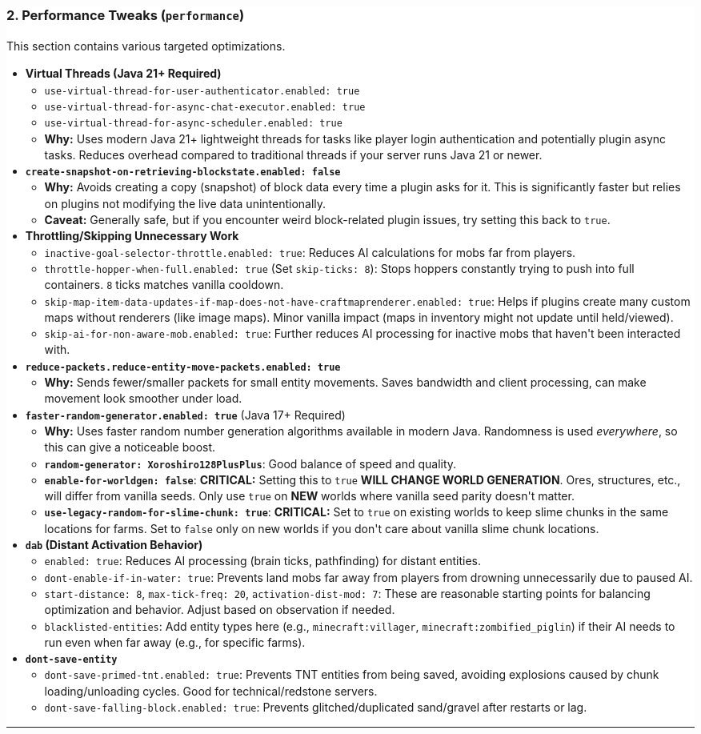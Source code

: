 
### 2. Performance Tweaks (`performance`)

This section contains various targeted optimizations.

- **Virtual Threads (Java 21+ Required)**
    - `use-virtual-thread-for-user-authenticator.enabled: true`
    - `use-virtual-thread-for-async-chat-executor.enabled: true`
    - `use-virtual-thread-for-async-scheduler.enabled: true`
    - **Why:** Uses modern Java 21+ lightweight threads for tasks like player login authentication and potentially plugin async tasks. Reduces overhead compared to traditional threads if your server runs Java 21 or newer.
- **`create-snapshot-on-retrieving-blockstate.enabled: false`**
    - **Why:** Avoids creating a copy (snapshot) of block data every time a plugin asks for it. This is significantly faster but relies on plugins not modifying the live data unintentionally.
    - **Caveat:** Generally safe, but if you encounter weird block-related plugin issues, try setting this back to `true`.
- **Throttling/Skipping Unnecessary Work**
    - `inactive-goal-selector-throttle.enabled: true`: Reduces AI calculations for mobs far from players.
    - `throttle-hopper-when-full.enabled: true` (Set `skip-ticks: 8`): Stops hoppers constantly trying to push into full containers. `8` ticks matches vanilla cooldown.
    - `skip-map-item-data-updates-if-map-does-not-have-craftmaprenderer.enabled: true`: Helps if plugins create many custom maps without renderers (like image maps). Minor vanilla impact (maps in inventory might not update until held/viewed).
    - `skip-ai-for-non-aware-mob.enabled: true`: Further reduces AI processing for inactive mobs that haven't been interacted with.
- **`reduce-packets.reduce-entity-move-packets.enabled: true`**
    - **Why:** Sends fewer/smaller packets for small entity movements. Saves bandwidth and client processing, can make movement look smoother under load.
- **`faster-random-generator.enabled: true`** (Java 17+ Required)
    - **Why:** Uses faster random number generation algorithms available in modern Java. Randomness is used _everywhere_, so this can give a noticeable boost.
    - **`random-generator: Xoroshiro128PlusPlus`**: Good balance of speed and quality.
    - **`enable-for-worldgen: false`**: **CRITICAL:** Setting this to `true` **WILL CHANGE WORLD GENERATION**. Ores, structures, etc., will differ from vanilla seeds. Only use `true` on **NEW** worlds where vanilla seed parity doesn't matter.
    - **`use-legacy-random-for-slime-chunk: true`**: **CRITICAL:** Set to `true` on existing worlds to keep slime chunks in the same locations for farms. Set to `false` only on new worlds if you don't care about vanilla slime chunk locations.
- **`dab` (Distant Activation Behavior)**
    - `enabled: true`: Reduces AI processing (brain ticks, pathfinding) for distant entities.
    - `dont-enable-if-in-water: true`: Prevents land mobs far away from players from drowning unnecessarily due to paused AI.
    - `start-distance: 8`, `max-tick-freq: 20`, `activation-dist-mod: 7`: These are reasonable starting points for balancing optimization and behavior. Adjust based on observation if needed.
    - `blacklisted-entities`: Add entity types here (e.g., `minecraft:villager`, `minecraft:zombified_piglin`) if their AI needs to run even when far away (e.g., for specific farms).
- **`dont-save-entity`**
    - `dont-save-primed-tnt.enabled: true`: Prevents TNT entities from being saved, avoiding explosions caused by chunk loading/unloading cycles. Good for technical/redstone servers.
    - `dont-save-falling-block.enabled: true`: Prevents glitched/duplicated sand/gravel after restarts or lag.

---